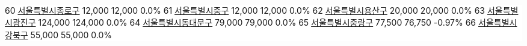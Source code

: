   <tr class="item">
    <td>60</td>
    <td><a href="/apt/서울특별시종로구">서울특별시종로구</a></td>
    <td>12,000</td>
    <td>12,000</td>
    <td>0.0%</td>
  </tr>

  <tr class="item">
    <td>61</td>
    <td><a href="/apt/서울특별시중구">서울특별시중구</a></td>
    <td>12,000</td>
    <td>12,000</td>
    <td>0.0%</td>
  </tr>

  <tr class="item">
    <td>62</td>
    <td><a href="/apt/서울특별시용산구">서울특별시용산구</a></td>
    <td>20,000</td>
    <td>20,000</td>
    <td>0.0%</td>
  </tr>

  <tr class="item">
    <td>63</td>
    <td><a href="/apt/서울특별시광진구">서울특별시광진구</a></td>
    <td>124,000</td>
    <td>124,000</td>
    <td>0.0%</td>
  </tr>

  <tr class="item">
    <td>64</td>
    <td><a href="/apt/서울특별시동대문구">서울특별시동대문구</a></td>
    <td>79,000</td>
    <td>79,000</td>
    <td>0.0%</td>
  </tr>

  <tr class="item">
    <td>65</td>
    <td><a href="/apt/서울특별시중랑구">서울특별시중랑구</a></td>
    <td>77,500</td>
    <td>76,750</td>
    <td>-0.97%</td>
  </tr>

  <tr class="item">
    <td>66</td>
    <td><a href="/apt/서울특별시강북구">서울특별시강북구</a></td>
    <td>55,000</td>
    <td>55,000</td>
    <td>0.0%</td>
  </tr>
